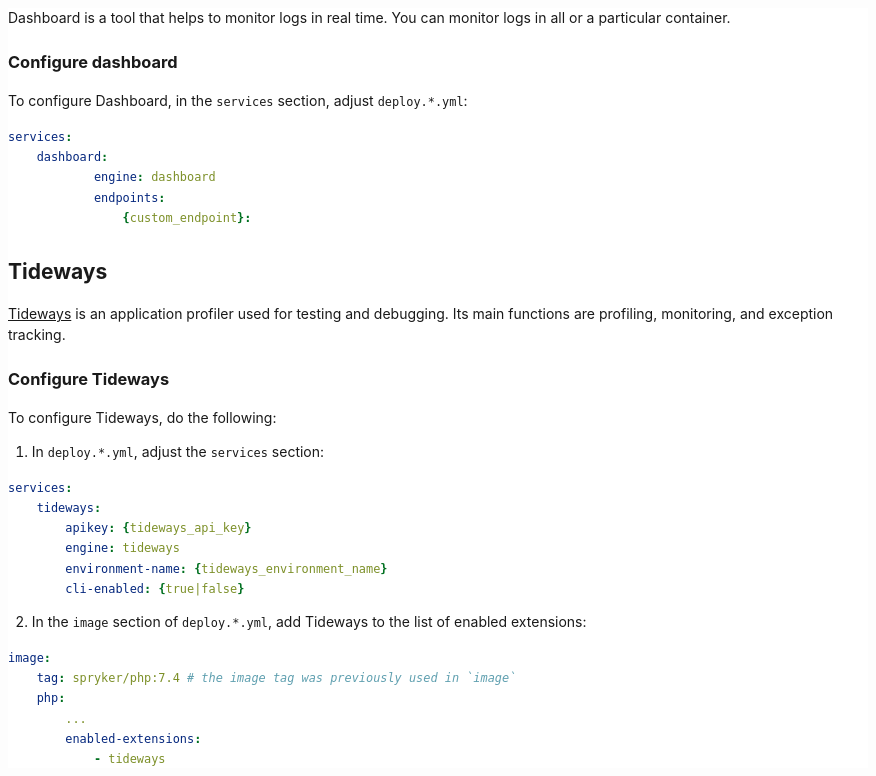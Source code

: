 Dashboard is a tool that helps to monitor logs in real time. You can monitor logs in all or a particular container.

### Configure dashboard

To configure Dashboard, in the `services` section, adjust `deploy.*.yml`:

```yaml
services:
    dashboard:
            engine: dashboard
            endpoints:
                {custom_endpoint}:
```

## Tideways

[Tideways](https://tideways.com/) is an application profiler used for testing and debugging. Its main functions are profiling, monitoring, and exception tracking.

### Configure Tideways

To configure Tideways, do the following:

1. In `deploy.*.yml`, adjust the `services` section:

```yaml
services:
    tideways:
        apikey: {tideways_api_key}
        engine: tideways
        environment-name: {tideways_environment_name}
        cli-enabled: {true|false}
```

2. In the `image` section of `deploy.*.yml`, add Tideways to the list of enabled extensions:

```yaml
image:
    tag: spryker/php:7.4 # the image tag was previously used in `image`
    php:
        ...
        enabled-extensions:
            - tideways
```
